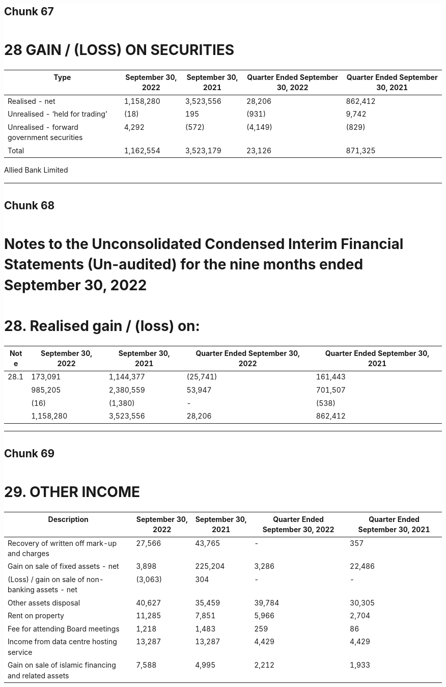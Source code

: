 
## Chunk 67

# 28 GAIN / (LOSS) ON SECURITIES

| Type                                       | September 30, 2022 | September 30, 2021 | Quarter Ended September 30, 2022 | Quarter Ended September 30, 2021 |
| ------------------------------------------ | ------------------ | ------------------ | -------------------------------- | -------------------------------- |
| Realised - net                             | 1,158,280          | 3,523,556          | 28,206                           | 862,412                          |
| Unrealised - ‘held for trading’            | (18)               | 195                | (931)                            | 9,742                            |
| Unrealised - forward government securities | 4,292              | (572)              | (4,149)                          | (829)                            |
| Total                                      | 1,162,554          | 3,523,179          | 23,126                           | 871,325                          |



Allied Bank Limited

---

## Chunk 68

# Notes to the Unconsolidated Condensed Interim Financial Statements (Un-audited) for the nine months ended September 30, 2022

# 28. Realised gain / (loss) on:

| Note | September 30, 2022 | September 30, 2021 | Quarter Ended September 30, 2022 | Quarter Ended September 30, 2021 |
| ---- | ------------------ | ------------------ | -------------------------------- | -------------------------------- |
| 28.1 | 173,091            | 1,144,377          | (25,741)                         | 161,443                          |
|      | 985,205            | 2,380,559          | 53,947                           | 701,507                          |
|      | (16)               | (1,380)            | -                                | (538)                            |
|      | 1,158,280          | 3,523,556          | 28,206                           | 862,412                          |

---

## Chunk 69

# 29. OTHER INCOME

| Description                                          | September 30, 2022 | September 30, 2021 | Quarter Ended September 30, 2022 | Quarter Ended September 30, 2021 |
| ---------------------------------------------------- | ------------------ | ------------------ | -------------------------------- | -------------------------------- |
| Recovery of written off mark-up and charges          | 27,566             | 43,765             | -                                | 357                              |
| Gain on sale of fixed assets - net                   | 3,898              | 225,204            | 3,286                            | 22,486                           |
| (Loss) / gain on sale of non-banking assets - net    | (3,063)            | 304                | -                                | -                                |
| Other assets disposal                                | 40,627             | 35,459             | 39,784                           | 30,305                           |
| Rent on property                                     | 11,285             | 7,851              | 5,966                            | 2,704                            |
| Fee for attending Board meetings                     | 1,218              | 1,483              | 259                              | 86                               |
| Income from data centre hosting service              | 13,287             | 13,287             | 4,429                            | 4,429                            |
| Gain on sale of islamic financing and related assets | 7,588              | 4,995              | 2,212                            | 1,933                            |